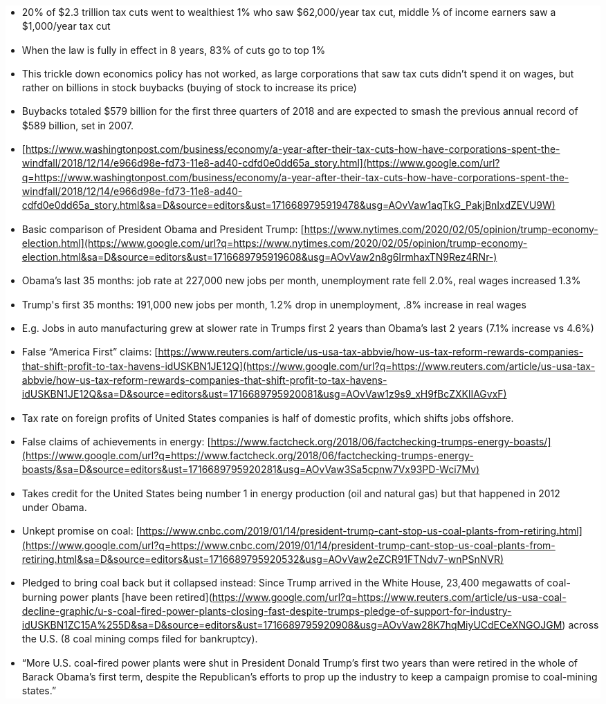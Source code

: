 - 20% of $2.3 trillion tax cuts went to wealthiest 1% who saw $62,000/year tax cut, middle ⅕ of income earners saw a $1,000/year tax cut
- When the law is fully in effect in 8 years, 83% of cuts go to top 1%
- This trickle down economics policy has not worked, as large corporations that saw tax cuts didn’t spend it on wages, but rather on billions in stock buybacks (buying of stock to increase its price)

- Buybacks totaled $579 billion for the first three quarters of 2018 and are expected to smash the previous annual record of $589 billion, set in 2007.
- [https://www.washingtonpost.com/business/economy/a-year-after-their-tax-cuts-how-have-corporations-spent-the-windfall/2018/12/14/e966d98e-fd73-11e8-ad40-cdfd0e0dd65a_story.html](https://www.google.com/url?q=https://www.washingtonpost.com/business/economy/a-year-after-their-tax-cuts-how-have-corporations-spent-the-windfall/2018/12/14/e966d98e-fd73-11e8-ad40-cdfd0e0dd65a_story.html&sa=D&source=editors&ust=1716689795919478&usg=AOvVaw1aqTkG_PakjBnIxdZEVU9W)

- Basic comparison of President Obama and President Trump: [https://www.nytimes.com/2020/02/05/opinion/trump-economy-election.html](https://www.google.com/url?q=https://www.nytimes.com/2020/02/05/opinion/trump-economy-election.html&sa=D&source=editors&ust=1716689795919608&usg=AOvVaw2n8g6IrmhaxTN9Rez4RNr-)

- Obama’s last 35 months: job rate at 227,000 new jobs per month, unemployment rate fell 2.0%, real wages increased 1.3%
- Trump's first 35 months: 191,000 new jobs per month, 1.2% drop in unemployment, .8% increase in real wages
- E.g. Jobs in auto manufacturing grew at slower rate in Trumps first 2 years than Obama’s last 2 years (7.1% increase vs 4.6%)

- False “America First” claims: [https://www.reuters.com/article/us-usa-tax-abbvie/how-us-tax-reform-rewards-companies-that-shift-profit-to-tax-havens-idUSKBN1JE12Q](https://www.google.com/url?q=https://www.reuters.com/article/us-usa-tax-abbvie/how-us-tax-reform-rewards-companies-that-shift-profit-to-tax-havens-idUSKBN1JE12Q&sa=D&source=editors&ust=1716689795920081&usg=AOvVaw1z9s9_xH9fBcZXKlIAGvxF)

- Tax rate on foreign profits of United States companies is half of domestic profits, which shifts jobs offshore.

- False claims of achievements in energy: [https://www.factcheck.org/2018/06/factchecking-trumps-energy-boasts/](https://www.google.com/url?q=https://www.factcheck.org/2018/06/factchecking-trumps-energy-boasts/&sa=D&source=editors&ust=1716689795920281&usg=AOvVaw3Sa5cpnw7Vx93PD-Wci7Mv)

- Takes credit for the United States being number 1 in energy production (oil and natural gas) but that happened in 2012 under Obama.

- Unkept promise on coal: [https://www.cnbc.com/2019/01/14/president-trump-cant-stop-us-coal-plants-from-retiring.html](https://www.google.com/url?q=https://www.cnbc.com/2019/01/14/president-trump-cant-stop-us-coal-plants-from-retiring.html&sa=D&source=editors&ust=1716689795920532&usg=AOvVaw2eZCR91FTNdv7-wnPSnNVR)

- Pledged to bring coal back but it collapsed instead: Since Trump arrived in the White House, 23,400 megawatts of coal-burning power plants [](https://www.google.com/url?q=https://www.reuters.com/article/us-usa-coal-decline-graphic/u-s-coal-fired-power-plants-closing-fast-despite-trumps-pledge-of-support-for-industry-idUSKBN1ZC15A%255D&sa=D&source=editors&ust=1716689795920726&usg=AOvVaw1ibMVxfuM94i-OaC3vGj8_)[have been retired](https://www.google.com/url?q=https://www.reuters.com/article/us-usa-coal-decline-graphic/u-s-coal-fired-power-plants-closing-fast-despite-trumps-pledge-of-support-for-industry-idUSKBN1ZC15A%255D&sa=D&source=editors&ust=1716689795920908&usg=AOvVaw28K7hqMiyUCdECeXNGOJGM) across the U.S. (8 coal mining comps filed for bankruptcy).
- “More U.S. coal-fired power plants were shut in President Donald Trump’s first two years than were retired in the whole of Barack Obama’s first term, despite the Republican’s efforts to prop up the industry to keep a campaign promise to coal-mining states.”
